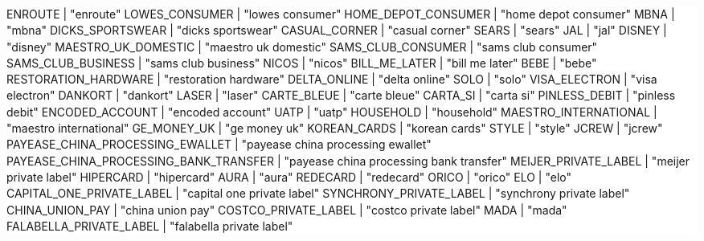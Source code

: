 ENROUTE | &quot;enroute&quot;
LOWES_CONSUMER | &quot;lowes consumer&quot;
HOME_DEPOT_CONSUMER | &quot;home depot consumer&quot;
MBNA | &quot;mbna&quot;
DICKS_SPORTSWEAR | &quot;dicks sportswear&quot;
CASUAL_CORNER | &quot;casual corner&quot;
SEARS | &quot;sears&quot;
JAL | &quot;jal&quot;
DISNEY | &quot;disney&quot;
MAESTRO_UK_DOMESTIC | &quot;maestro uk domestic&quot;
SAMS_CLUB_CONSUMER | &quot;sams club consumer&quot;
SAMS_CLUB_BUSINESS | &quot;sams club business&quot;
NICOS | &quot;nicos&quot;
BILL_ME_LATER | &quot;bill me later&quot;
BEBE | &quot;bebe&quot;
RESTORATION_HARDWARE | &quot;restoration hardware&quot;
DELTA_ONLINE | &quot;delta online&quot;
SOLO | &quot;solo&quot;
VISA_ELECTRON | &quot;visa electron&quot;
DANKORT | &quot;dankort&quot;
LASER | &quot;laser&quot;
CARTE_BLEUE | &quot;carte bleue&quot;
CARTA_SI | &quot;carta si&quot;
PINLESS_DEBIT | &quot;pinless debit&quot;
ENCODED_ACCOUNT | &quot;encoded account&quot;
UATP | &quot;uatp&quot;
HOUSEHOLD | &quot;household&quot;
MAESTRO_INTERNATIONAL | &quot;maestro international&quot;
GE_MONEY_UK | &quot;ge money uk&quot;
KOREAN_CARDS | &quot;korean cards&quot;
STYLE | &quot;style&quot;
JCREW | &quot;jcrew&quot;
PAYEASE_CHINA_PROCESSING_EWALLET | &quot;payease china processing ewallet&quot;
PAYEASE_CHINA_PROCESSING_BANK_TRANSFER | &quot;payease china processing bank transfer&quot;
MEIJER_PRIVATE_LABEL | &quot;meijer private label&quot;
HIPERCARD | &quot;hipercard&quot;
AURA | &quot;aura&quot;
REDECARD | &quot;redecard&quot;
ORICO | &quot;orico&quot;
ELO | &quot;elo&quot;
CAPITAL_ONE_PRIVATE_LABEL | &quot;capital one private label&quot;
SYNCHRONY_PRIVATE_LABEL | &quot;synchrony private label&quot;
CHINA_UNION_PAY | &quot;china union pay&quot;
COSTCO_PRIVATE_LABEL | &quot;costco private label&quot;
MADA | &quot;mada&quot;
FALABELLA_PRIVATE_LABEL | &quot;falabella private label&quot;



